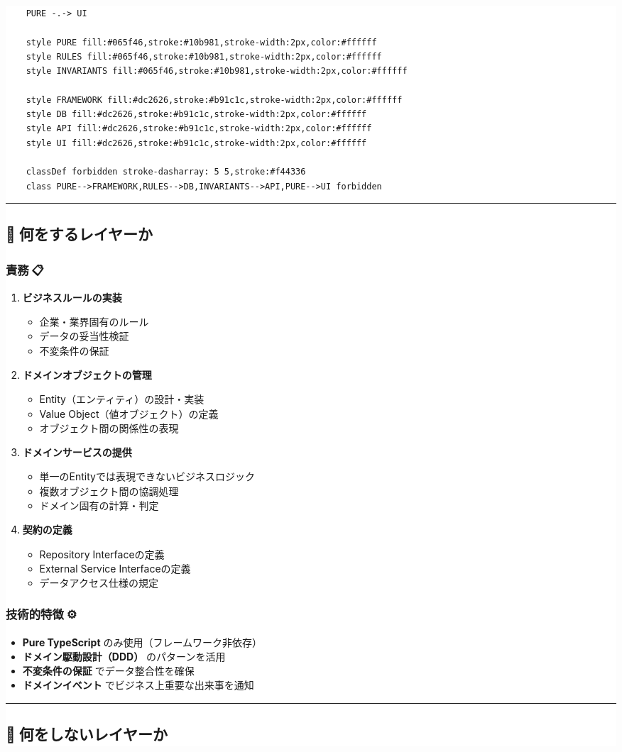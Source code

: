 ```mermaid
    PURE -.-> UI
    
    style PURE fill:#065f46,stroke:#10b981,stroke-width:2px,color:#ffffff
    style RULES fill:#065f46,stroke:#10b981,stroke-width:2px,color:#ffffff
    style INVARIANTS fill:#065f46,stroke:#10b981,stroke-width:2px,color:#ffffff
    
    style FRAMEWORK fill:#dc2626,stroke:#b91c1c,stroke-width:2px,color:#ffffff
    style DB fill:#dc2626,stroke:#b91c1c,stroke-width:2px,color:#ffffff
    style API fill:#dc2626,stroke:#b91c1c,stroke-width:2px,color:#ffffff
    style UI fill:#dc2626,stroke:#b91c1c,stroke-width:2px,color:#ffffff
    
    classDef forbidden stroke-dasharray: 5 5,stroke:#f44336
    class PURE-->FRAMEWORK,RULES-->DB,INVARIANTS-->API,PURE-->UI forbidden
```

---

## 🎯 何をするレイヤーか

### 責務 📋

1. **ビジネスルールの実装**
   - 企業・業界固有のルール
   - データの妥当性検証
   - 不変条件の保証

2. **ドメインオブジェクトの管理**
   - Entity（エンティティ）の設計・実装
   - Value Object（値オブジェクト）の定義
   - オブジェクト間の関係性の表現

3. **ドメインサービスの提供**
   - 単一のEntityでは表現できないビジネスロジック
   - 複数オブジェクト間の協調処理
   - ドメイン固有の計算・判定

4. **契約の定義**
   - Repository Interfaceの定義
   - External Service Interfaceの定義
   - データアクセス仕様の規定

### 技術的特徴 ⚙️

- **Pure TypeScript** のみ使用（フレームワーク非依存）
- **ドメイン駆動設計（DDD）** のパターンを活用
- **不変条件の保証** でデータ整合性を確保
- **ドメインイベント** でビジネス上重要な出来事を通知

---

## 🚫 何をしないレイヤーか
